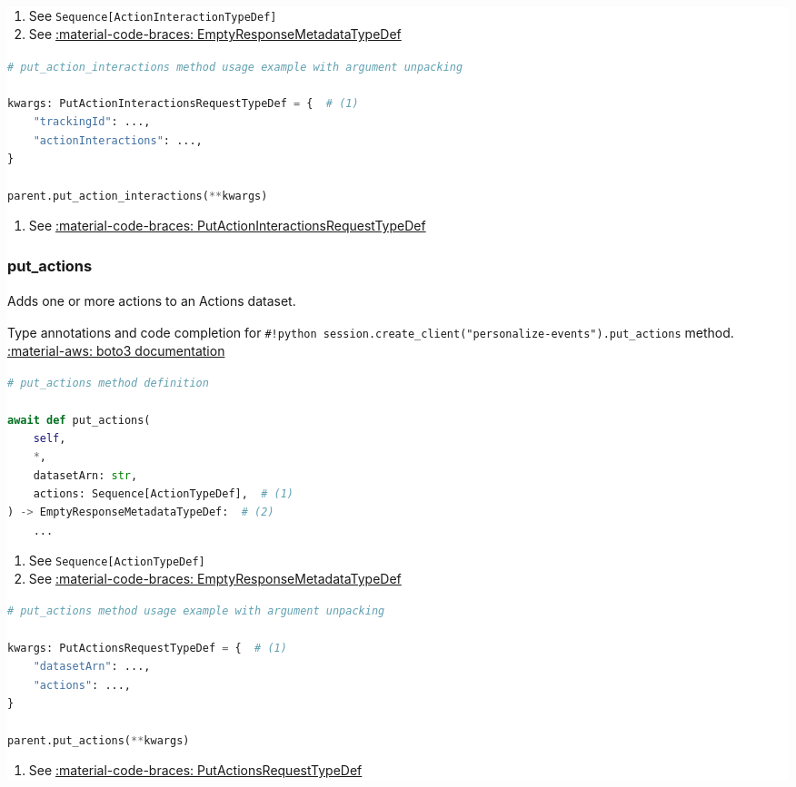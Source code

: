 1. See `Sequence[ActionInteractionTypeDef]`
2. See [:material-code-braces: EmptyResponseMetadataTypeDef](./type_defs.md#emptyresponsemetadatatypedef)


```python
# put_action_interactions method usage example with argument unpacking

kwargs: PutActionInteractionsRequestTypeDef = {  # (1)
    "trackingId": ...,
    "actionInteractions": ...,
}

parent.put_action_interactions(**kwargs)
```

1. See [:material-code-braces: PutActionInteractionsRequestTypeDef](./type_defs.md#putactioninteractionsrequesttypedef)

### put\_actions

Adds one or more actions to an Actions dataset.

Type annotations and code completion for `#!python session.create_client("personalize-events").put_actions` method.
[:material-aws: boto3 documentation](https://boto3.amazonaws.com/v1/documentation/api/latest/reference/services/personalize-events/client/put_actions.html)

```python
# put_actions method definition

await def put_actions(
    self,
    *,
    datasetArn: str,
    actions: Sequence[ActionTypeDef],  # (1)
) -> EmptyResponseMetadataTypeDef:  # (2)
    ...
```

1. See `Sequence[ActionTypeDef]`
2. See [:material-code-braces: EmptyResponseMetadataTypeDef](./type_defs.md#emptyresponsemetadatatypedef)


```python
# put_actions method usage example with argument unpacking

kwargs: PutActionsRequestTypeDef = {  # (1)
    "datasetArn": ...,
    "actions": ...,
}

parent.put_actions(**kwargs)
```

1. See [:material-code-braces: PutActionsRequestTypeDef](./type_defs.md#putactionsrequesttypedef)
